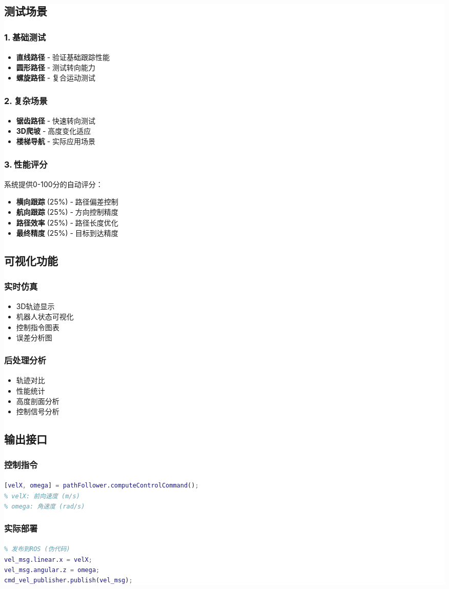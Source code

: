 ## 测试场景

### 1. 基础测试
- **直线路径** - 验证基础跟踪性能
- **圆形路径** - 测试转向能力
- **螺旋路径** - 复合运动测试

### 2. 复杂场景
- **锯齿路径** - 快速转向测试
- **3D爬坡** - 高度变化适应
- **楼梯导航** - 实际应用场景

### 3. 性能评分
系统提供0-100分的自动评分：
- **横向跟踪** (25%) - 路径偏差控制
- **航向跟踪** (25%) - 方向控制精度  
- **路径效率** (25%) - 路径长度优化
- **最终精度** (25%) - 目标到达精度

## 可视化功能

### 实时仿真
- 3D轨迹显示
- 机器人状态可视化
- 控制指令图表
- 误差分析图

### 后处理分析
- 轨迹对比
- 性能统计
- 高度剖面分析
- 控制信号分析

## 输出接口

### 控制指令
```matlab
[velX, omega] = pathFollower.computeControlCommand();
% velX: 前向速度 (m/s)
% omega: 角速度 (rad/s)
```

### 实际部署
```matlab
% 发布到ROS (伪代码)
vel_msg.linear.x = velX;
vel_msg.angular.z = omega;
cmd_vel_publisher.publish(vel_msg);
```
